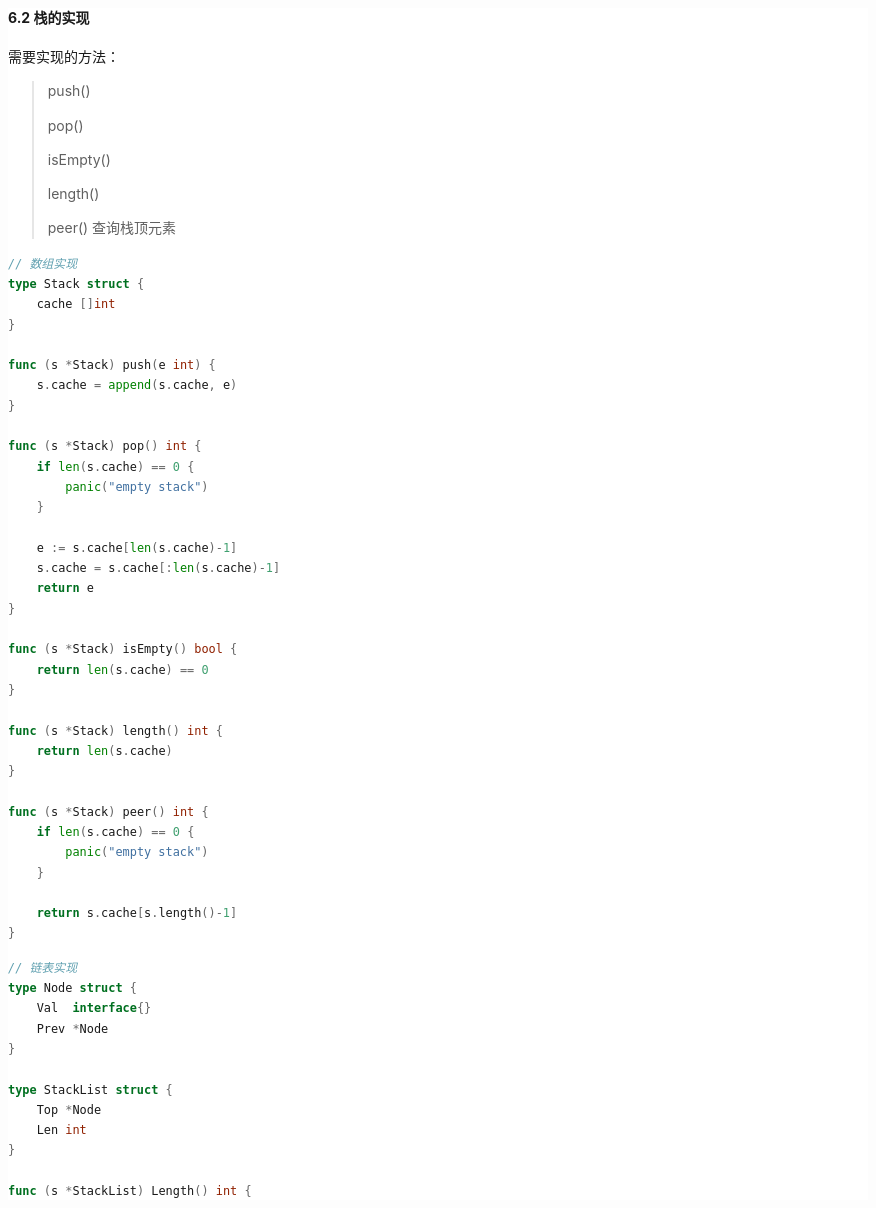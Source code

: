 

#### 6.2 栈的实现

需要实现的方法：

> push()
>
> pop()
>
> isEmpty()
>
> length()
>
> peer()       查询栈顶元素

```go
// 数组实现
type Stack struct {
	cache []int
}

func (s *Stack) push(e int) {
	s.cache = append(s.cache, e)
}

func (s *Stack) pop() int {
	if len(s.cache) == 0 {
		panic("empty stack")
	}

	e := s.cache[len(s.cache)-1]
	s.cache = s.cache[:len(s.cache)-1]
	return e
}

func (s *Stack) isEmpty() bool {
	return len(s.cache) == 0
}

func (s *Stack) length() int {
	return len(s.cache)
}

func (s *Stack) peer() int {
	if len(s.cache) == 0 {
		panic("empty stack")
	}

	return s.cache[s.length()-1]
}
```

```go
// 链表实现
type Node struct {
	Val  interface{}
	Prev *Node
}

type StackList struct {
	Top *Node
	Len int
}

func (s *StackList) Length() int {
```